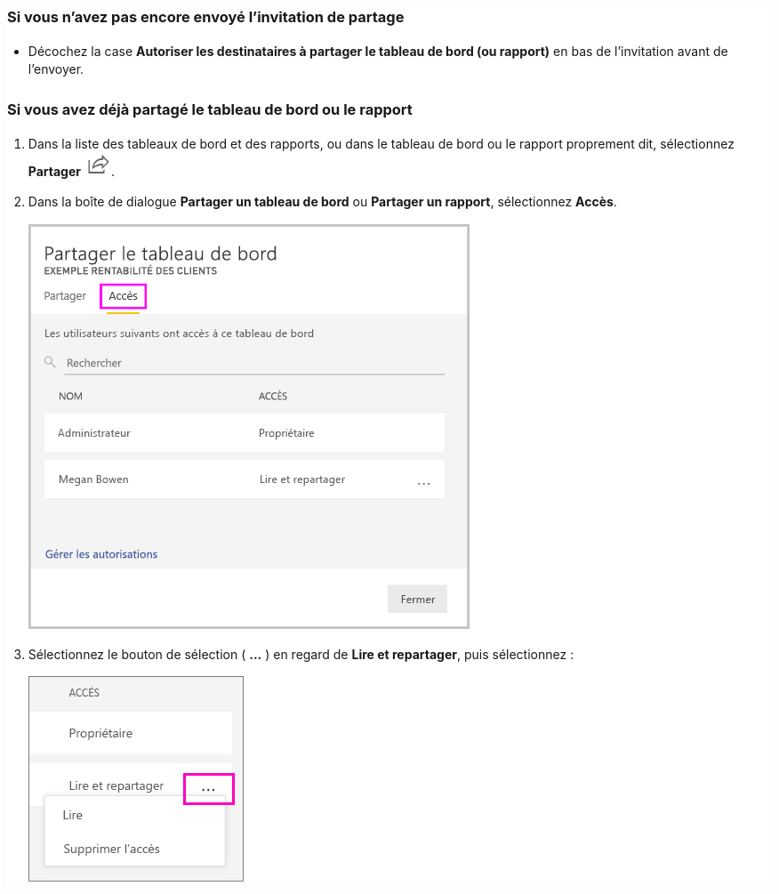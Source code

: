 ### <a name="if-you-havent-sent-the-sharing-invitation-yet"></a>Si vous n’avez pas encore envoyé l’invitation de partage
* Décochez la case **Autoriser les destinataires à partager le tableau de bord (ou rapport)** en bas de l’invitation avant de l’envoyer.

### <a name="if-youve-already-shared-the-dashboard-or-report"></a>Si vous avez déjà partagé le tableau de bord ou le rapport
1. Dans la liste des tableaux de bord et des rapports, ou dans le tableau de bord ou le rapport proprement dit, sélectionnez **Partager** ![Icône Partager](media/service-share-dashboards/power-bi-share-icon.png). 
2. Dans la boîte de dialogue **Partager un tableau de bord** ou **Partager un rapport**, sélectionnez **Accès**.
   
    ![Boîte de dialogue Partager le tableau de bord, onglet Accès](media/service-share-dashboards/power-bi-share-dialog-access.png)
3. Sélectionnez le bouton de sélection ( **...** ) en regard de **Lire et repartager**, puis sélectionnez :
   
   ![Points de suspension Lire et repartager](media/service-share-dashboards/power-bi-change-access.png)
   